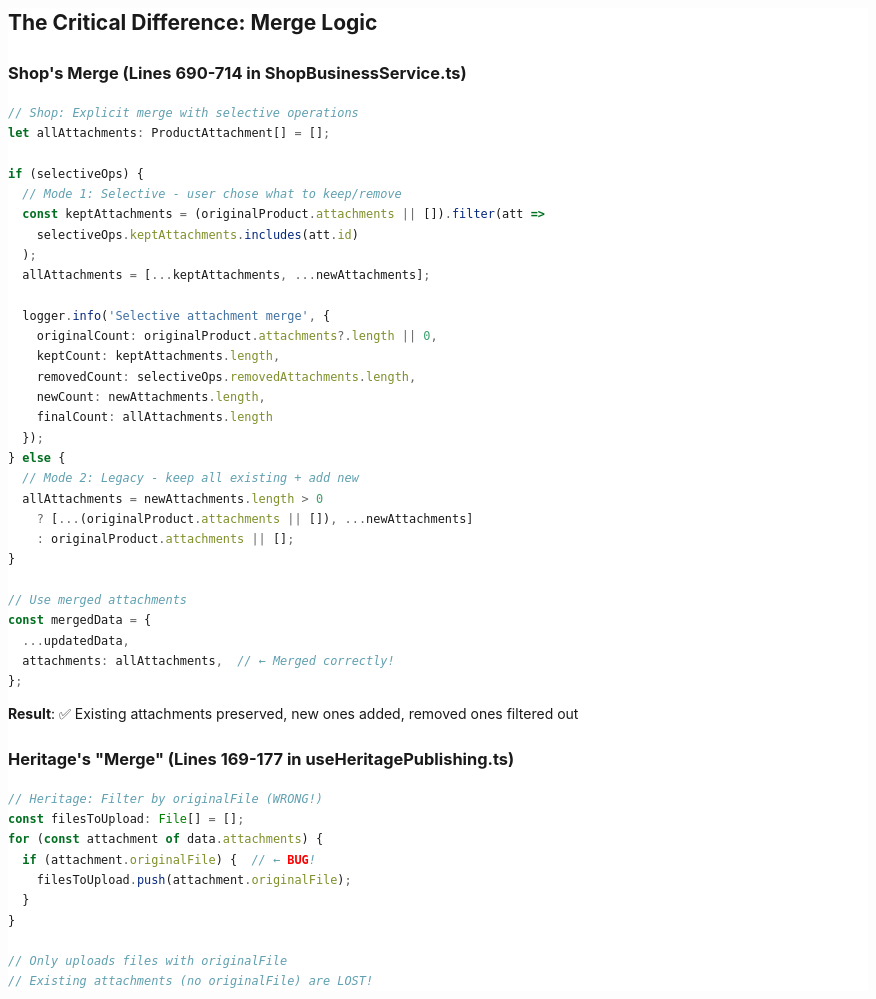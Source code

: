 ## The Critical Difference: Merge Logic

### Shop's Merge (Lines 690-714 in ShopBusinessService.ts)

```typescript
// Shop: Explicit merge with selective operations
let allAttachments: ProductAttachment[] = [];

if (selectiveOps) {
  // Mode 1: Selective - user chose what to keep/remove
  const keptAttachments = (originalProduct.attachments || []).filter(att => 
    selectiveOps.keptAttachments.includes(att.id)
  );
  allAttachments = [...keptAttachments, ...newAttachments];
  
  logger.info('Selective attachment merge', {
    originalCount: originalProduct.attachments?.length || 0,
    keptCount: keptAttachments.length,
    removedCount: selectiveOps.removedAttachments.length,
    newCount: newAttachments.length,
    finalCount: allAttachments.length
  });
} else {
  // Mode 2: Legacy - keep all existing + add new
  allAttachments = newAttachments.length > 0 
    ? [...(originalProduct.attachments || []), ...newAttachments]
    : originalProduct.attachments || [];
}

// Use merged attachments
const mergedData = {
  ...updatedData,
  attachments: allAttachments,  // ← Merged correctly!
};
```

**Result**: ✅ Existing attachments preserved, new ones added, removed ones filtered out

### Heritage's "Merge" (Lines 169-177 in useHeritagePublishing.ts)

```typescript
// Heritage: Filter by originalFile (WRONG!)
const filesToUpload: File[] = [];
for (const attachment of data.attachments) {
  if (attachment.originalFile) {  // ← BUG!
    filesToUpload.push(attachment.originalFile);
  }
}

// Only uploads files with originalFile
// Existing attachments (no originalFile) are LOST!
```
